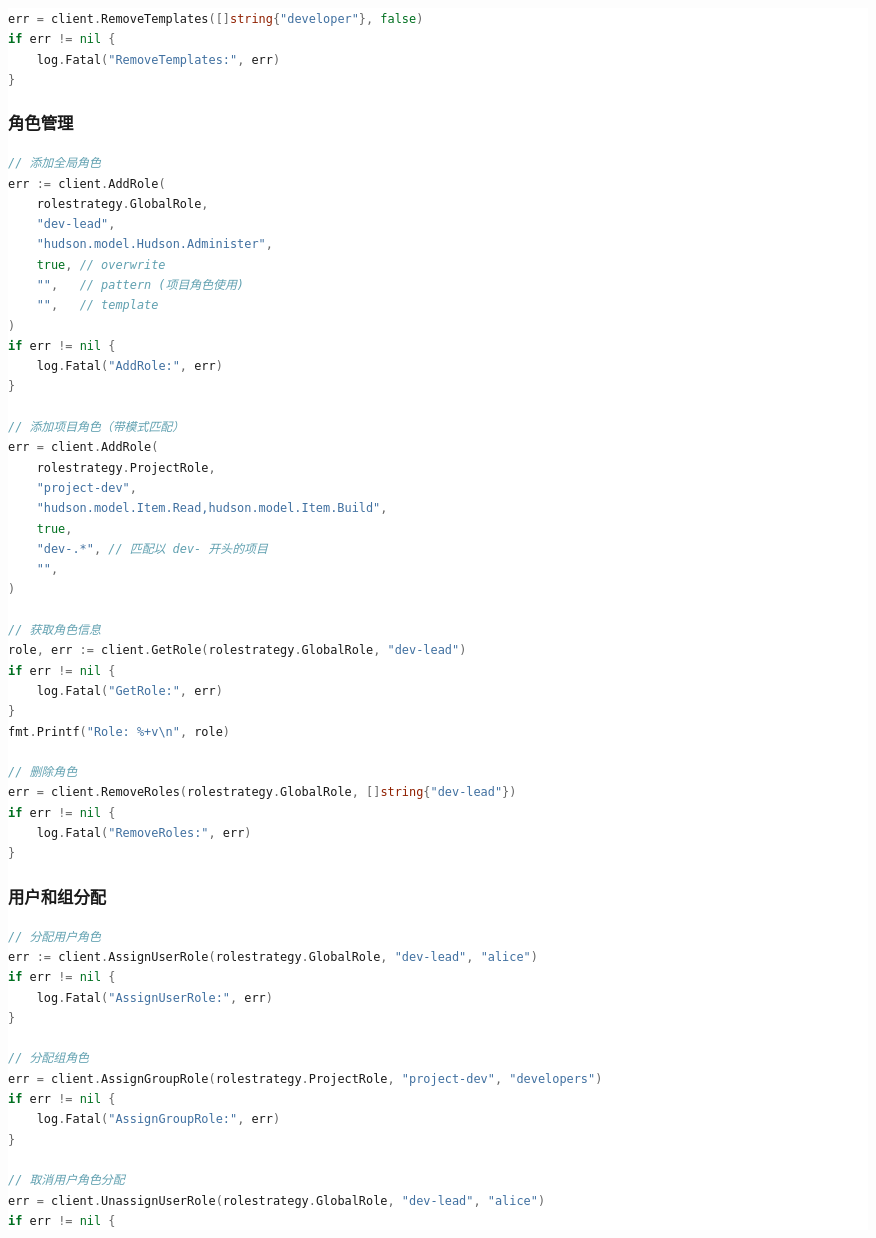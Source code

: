 ```go
err = client.RemoveTemplates([]string{"developer"}, false)
if err != nil {
    log.Fatal("RemoveTemplates:", err)
}
```

### 角色管理

```go
// 添加全局角色
err := client.AddRole(
    rolestrategy.GlobalRole, 
    "dev-lead", 
    "hudson.model.Hudson.Administer", 
    true, // overwrite
    "",   // pattern (项目角色使用)
    "",   // template
)
if err != nil {
    log.Fatal("AddRole:", err)
}

// 添加项目角色（带模式匹配）
err = client.AddRole(
    rolestrategy.ProjectRole, 
    "project-dev", 
    "hudson.model.Item.Read,hudson.model.Item.Build", 
    true, 
    "dev-.*", // 匹配以 dev- 开头的项目
    "",
)

// 获取角色信息
role, err := client.GetRole(rolestrategy.GlobalRole, "dev-lead")
if err != nil {
    log.Fatal("GetRole:", err)
}
fmt.Printf("Role: %+v\n", role)

// 删除角色
err = client.RemoveRoles(rolestrategy.GlobalRole, []string{"dev-lead"})
if err != nil {
    log.Fatal("RemoveRoles:", err)
}
```

### 用户和组分配

```go
// 分配用户角色
err := client.AssignUserRole(rolestrategy.GlobalRole, "dev-lead", "alice")
if err != nil {
    log.Fatal("AssignUserRole:", err)
}

// 分配组角色
err = client.AssignGroupRole(rolestrategy.ProjectRole, "project-dev", "developers")
if err != nil {
    log.Fatal("AssignGroupRole:", err)
}

// 取消用户角色分配
err = client.UnassignUserRole(rolestrategy.GlobalRole, "dev-lead", "alice")
if err != nil {
```